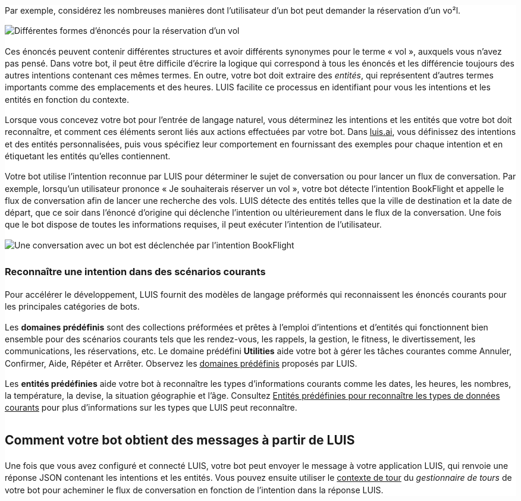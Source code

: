 Par exemple, considérez les nombreuses manières dont l’utilisateur d’un bot peut demander la réservation d’un vo²l.

![Différentes formes d’énoncés pour la réservation d’un vol](media/cognitive-services-add-bot-language/cognitive-services-luis-utterances.png)

Ces énoncés peuvent contenir différentes structures et avoir différents synonymes pour le terme « vol », auxquels vous n’avez pas pensé. Dans votre bot, il peut être difficile d’écrire la logique qui correspond à tous les énoncés et les différencie toujours des autres intentions contenant ces mêmes termes. En outre, votre bot doit extraire des *entités*, qui représentent d’autres termes importants comme des emplacements et des heures. LUIS facilite ce processus en identifiant pour vous les intentions et les entités en fonction du contexte.

Lorsque vous concevez votre bot pour l’entrée de langage naturel, vous déterminez les intentions et les entités que votre bot doit reconnaître, et comment ces éléments seront liés aux actions effectuées par votre bot. Dans [luis.ai](https://www.luis.ai), vous définissez des intentions et des entités personnalisées, puis vous spécifiez leur comportement en fournissant des exemples pour chaque intention et en étiquetant les entités qu’elles contiennent.

Votre bot utilise l’intention reconnue par LUIS pour déterminer le sujet de conversation ou pour lancer un flux de conversation. Par exemple, lorsqu’un utilisateur prononce « Je souhaiterais réserver un vol », votre bot détecte l’intention BookFlight et appelle le flux de conversation afin de lancer une recherche des vols. LUIS détecte des entités telles que la ville de destination et la date de départ, que ce soir dans l’énoncé d’origine qui déclenche l’intention ou ultérieurement dans le flux de la conversation. Une fois que le bot dispose de toutes les informations requises, il peut exécuter l’intention de l’utilisateur.

![Une conversation avec un bot est déclenchée par l’intention BookFlight](media/cognitive-services-add-bot-language/cognitive-services-luis-conversation-high-level.png)

### <a name="recognize-intent-in-common-scenarios"></a>Reconnaître une intention dans des scénarios courants

Pour accélérer le développement, LUIS fournit des modèles de langage préformés qui reconnaissent les énoncés courants pour les principales catégories de bots. 

Les **domaines prédéfinis** sont des collections préformées et prêtes à l’emploi d’intentions et d’entités qui fonctionnent bien ensemble pour des scénarios courants tels que les rendez-vous, les rappels, la gestion, le fitness, le divertissement, les communications, les réservations, etc. Le domaine prédéfini **Utilities** aide votre bot à gérer les tâches courantes comme Annuler, Confirmer, Aide, Répéter et Arrêter. Observez les [domaines prédéfinis](https://docs.microsoft.com/azure/cognitive-services/LUIS/luis-how-to-use-prebuilt-domains) proposés par LUIS.

Les **entités prédéfinies** aide votre bot à reconnaître les types d’informations courants comme les dates, les heures, les nombres, la température, la devise, la situation géographie et l’âge. Consultez [Entités prédéfinies pour reconnaître les types de données courants](https://docs.microsoft.com/azure/cognitive-services/LUIS/pre-builtentities) pour plus d’informations sur les types que LUIS peut reconnaître.

## <a name="how-your-bot-gets-messages-from-luis"></a>Comment votre bot obtient des messages à partir de LUIS

Une fois que vous avez configuré et connecté LUIS, votre bot peut envoyer le message à votre application LUIS, qui renvoie une réponse JSON contenant les intentions et les entités. Vous pouvez ensuite utiliser le [contexte de tour](~/v4sdk/bot-builder-basics.md#defining-a-turn) du _gestionnaire de tours_ de votre bot pour acheminer le flux de conversation en fonction de l’intention dans la réponse LUIS. 
